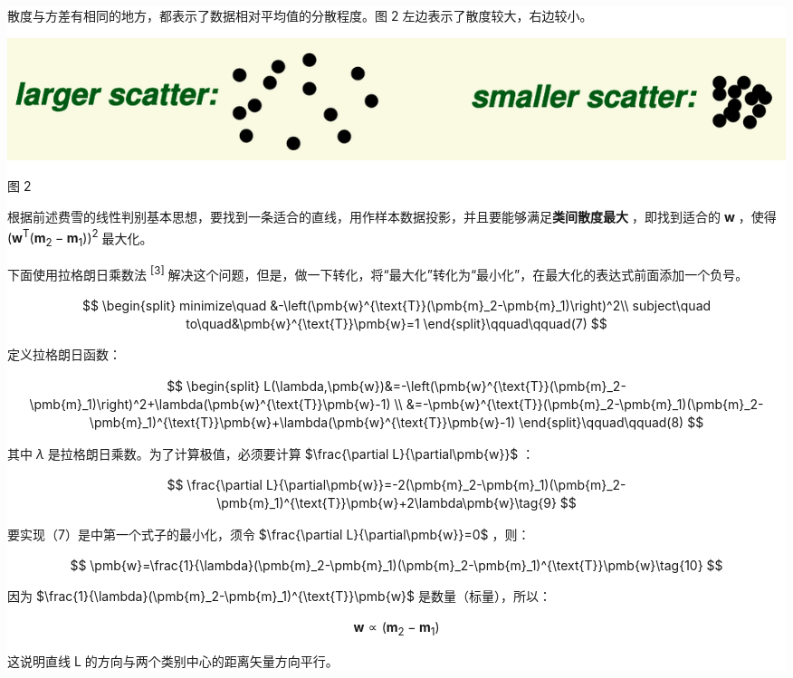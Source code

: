 散度与方差有相同的地方，都表示了数据相对平均值的分散程度。图 2 左边表示了散度较大，右边较小。

![](../images/05-02.png)

图 2

根据前述费雪的线性判别基本思想，要找到一条适合的直线，用作样本数据投影，并且要能够满足**类间散度最大** ，即找到适合的 $\pmb{w}$ ，使得 $\left(\pmb{w}^{\text{T}}(\pmb{m}_2-\pmb{m}_1)\right)^2$ 最大化。

下面使用拉格朗日乘数法 $^{[3]}$ 解决这个问题，但是，做一下转化，将“最大化”转化为“最小化”，在最大化的表达式前面添加一个负号。

$$
\begin{split}
minimize\quad &-\left(\pmb{w}^{\text{T}}(\pmb{m}_2-\pmb{m}_1)\right)^2\\
subject\quad to\quad&\pmb{w}^{\text{T}}\pmb{w}=1
\end{split}\qquad\qquad(7)
$$

定义拉格朗日函数：

$$
\begin{split}
L(\lambda,\pmb{w})&=-\left(\pmb{w}^{\text{T}}(\pmb{m}_2-\pmb{m}_1)\right)^2+\lambda(\pmb{w}^{\text{T}}\pmb{w}-1)
\\
&=-\pmb{w}^{\text{T}}(\pmb{m}_2-\pmb{m}_1)(\pmb{m}_2-\pmb{m}_1)^{\text{T}}\pmb{w}+\lambda(\pmb{w}^{\text{T}}\pmb{w}-1)
\end{split}\qquad\qquad(8)
$$

其中 $\lambda$ 是拉格朗日乘数。为了计算极值，必须要计算 $\frac{\partial L}{\partial\pmb{w}}$ ：

$$
\frac{\partial L}{\partial\pmb{w}}=-2(\pmb{m}_2-\pmb{m}_1)(\pmb{m}_2-\pmb{m}_1)^{\text{T}}\pmb{w}+2\lambda\pmb{w}\tag{9}
$$

要实现（7）是中第一个式子的最小化，须令 $\frac{\partial L}{\partial\pmb{w}}=0$ ，则：

$$
\pmb{w}=\frac{1}{\lambda}(\pmb{m}_2-\pmb{m}_1)(\pmb{m}_2-\pmb{m}_1)^{\text{T}}\pmb{w}\tag{10}
$$

因为 $\frac{1}{\lambda}(\pmb{m}_2-\pmb{m}_1)^{\text{T}}\pmb{w}$ 是数量（标量），所以：

$$
\pmb{w}\propto(\pmb{m}_2-\pmb{m}_1)\tag{11}
$$

这说明直线 L 的方向与两个类别中心的距离矢量方向平行。
